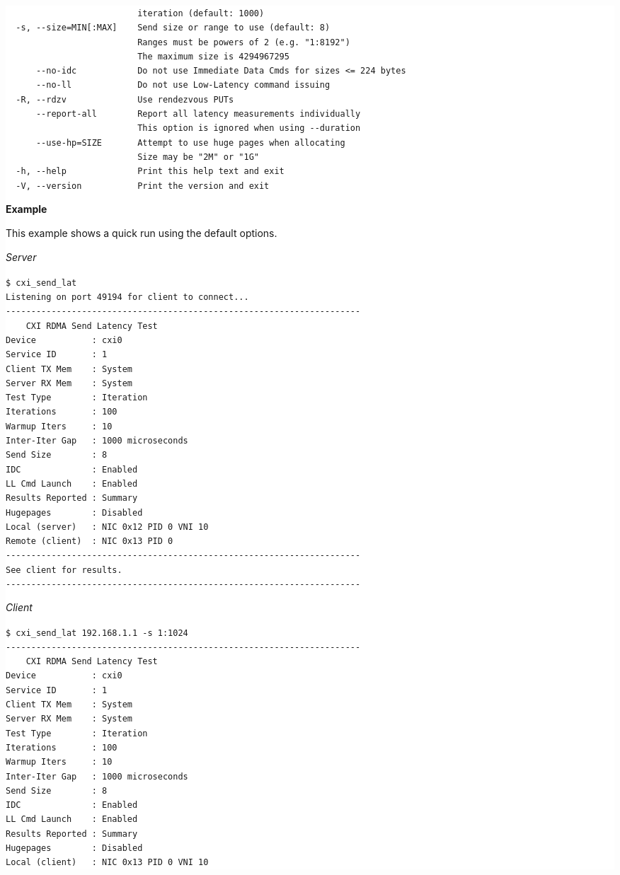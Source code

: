 ```screen
                          iteration (default: 1000)
  -s, --size=MIN[:MAX]    Send size or range to use (default: 8)
                          Ranges must be powers of 2 (e.g. "1:8192")
                          The maximum size is 4294967295
      --no-idc            Do not use Immediate Data Cmds for sizes <= 224 bytes
      --no-ll             Do not use Low-Latency command issuing
  -R, --rdzv              Use rendezvous PUTs
      --report-all        Report all latency measurements individually
                          This option is ignored when using --duration
      --use-hp=SIZE       Attempt to use huge pages when allocating
                          Size may be "2M" or "1G"
  -h, --help              Print this help text and exit
  -V, --version           Print the version and exit
```

**Example**

This example shows a quick run using the default options.

*Server*

```screen
$ cxi_send_lat
Listening on port 49194 for client to connect...
----------------------------------------------------------------------
    CXI RDMA Send Latency Test
Device           : cxi0
Service ID       : 1
Client TX Mem    : System
Server RX Mem    : System
Test Type        : Iteration
Iterations       : 100
Warmup Iters     : 10
Inter-Iter Gap   : 1000 microseconds
Send Size        : 8
IDC              : Enabled
LL Cmd Launch    : Enabled
Results Reported : Summary
Hugepages        : Disabled
Local (server)   : NIC 0x12 PID 0 VNI 10
Remote (client)  : NIC 0x13 PID 0
----------------------------------------------------------------------
See client for results.
----------------------------------------------------------------------
```

*Client*

```screen
$ cxi_send_lat 192.168.1.1 -s 1:1024
----------------------------------------------------------------------
    CXI RDMA Send Latency Test
Device           : cxi0
Service ID       : 1
Client TX Mem    : System
Server RX Mem    : System
Test Type        : Iteration
Iterations       : 100
Warmup Iters     : 10
Inter-Iter Gap   : 1000 microseconds
Send Size        : 8
IDC              : Enabled
LL Cmd Launch    : Enabled
Results Reported : Summary
Hugepages        : Disabled
Local (client)   : NIC 0x13 PID 0 VNI 10
```